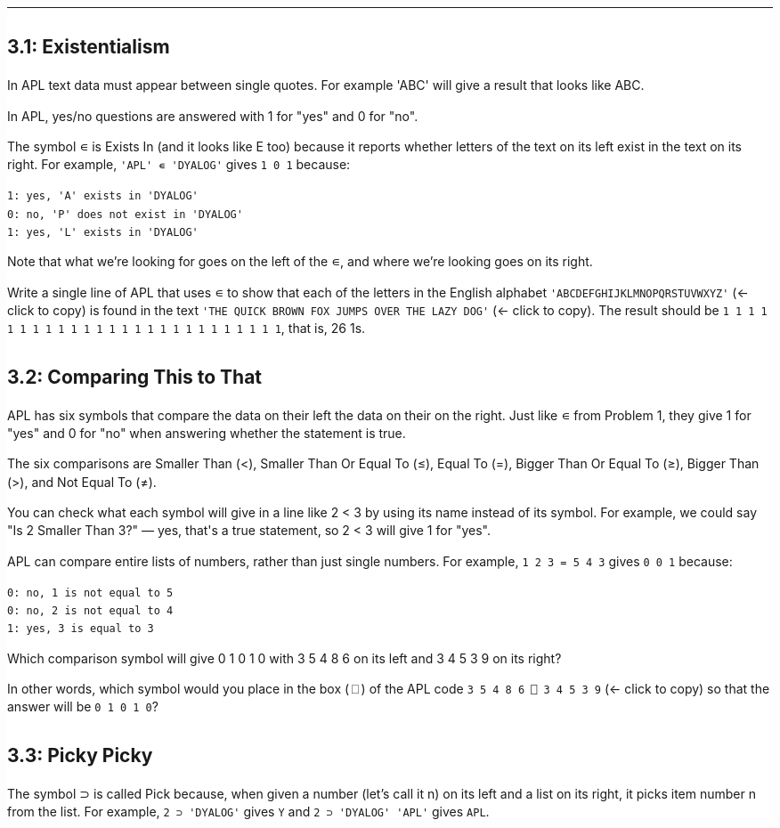 
----

## 3.1: Existentialism

In APL text data must appear between single quotes. For example 'ABC' will give a result that looks like ABC.

In APL, yes/no questions are answered with 1 for "yes" and 0 for "no".

The symbol ∊ is Exists In (and it looks like E too) because it reports whether letters of the text on its left exist in the text on its right. For example, `'APL' ∊ 'DYALOG'` gives `1 0 1` because:

    1: yes, 'A' exists in 'DYALOG'
    0: no, 'P' does not exist in 'DYALOG'
    1: yes, 'L' exists in 'DYALOG'

Note that what we’re looking for goes on the left of the ∊, and where we’re looking goes on its right.

Write a single line of APL that uses ∊ to show that each of the letters in the English alphabet `'ABCDEFGHIJKLMNOPQRSTUVWXYZ'` (← click to copy) is found in the text `'THE QUICK BROWN FOX JUMPS OVER THE LAZY DOG'` (← click to copy). The result should be `1 1 1 1 1 1 1 1 1 1 1 1 1 1 1 1 1 1 1 1 1 1 1 1 1 1`, that is, 26 1s.


## 3.2: Comparing This to That

APL has six symbols that compare the data on their left the data on their on the right. Just like ∊ from Problem 1, they give 1 for "yes" and 0 for "no" when answering whether the statement is true.

The six comparisons are Smaller Than (<), Smaller Than Or Equal To (≤), Equal To (=), Bigger Than Or Equal To (≥), Bigger Than (>), and Not Equal To (≠).

You can check what each symbol will give in a line like 2 < 3 by using its name instead of its symbol. For example, we could say "Is 2 Smaller Than 3?" — yes, that's a true statement, so 2 < 3 will give 1 for "yes".

APL can compare entire lists of numbers, rather than just single numbers. For example, `1 2 3 = 5 4 3` gives `0 0 1` because:

    0: no, 1 is not equal to 5
    0: no, 2 is not equal to 4
    1: yes, 3 is equal to 3

Which comparison symbol will give 0 1 0 1 0 with 3 5 4 8 6 on its left and 3 4 5 3 9 on its right?

In other words, which symbol would you place in the box ( ⎕ ) of the APL code `3 5 4 8 6 ⎕ 3 4 5 3 9` (← click to copy) so that the answer will be `0 1 0 1 0`?


## 3.3: Picky Picky

The symbol ⊃ is called Pick because, when given a number (let’s call it n) on its left and a list on its right, it picks item number n from the list. For example, `2 ⊃ 'DYALOG'` gives `Y` and `2 ⊃ 'DYALOG' 'APL'` gives `APL`.
